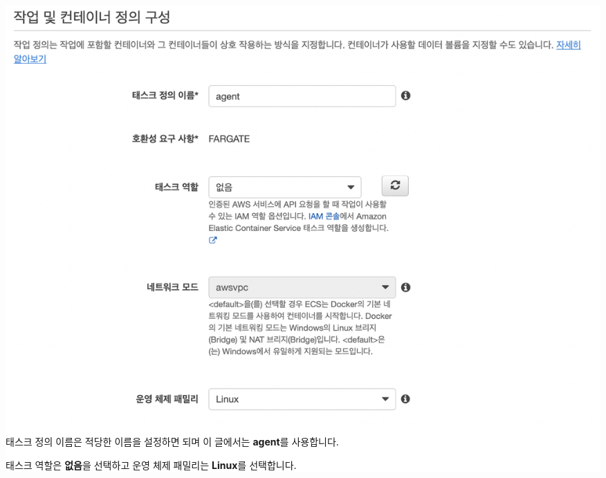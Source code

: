 ![](assets/image%2046.png)
태스크 정의 이름은 적당한 이름을 설정하면 되며 이 글에서는 **agent**를 사용합니다.

태스크 역할은 **없음**을 선택하고 운영 체제 패밀리는 **Linux**를 선택합니다.